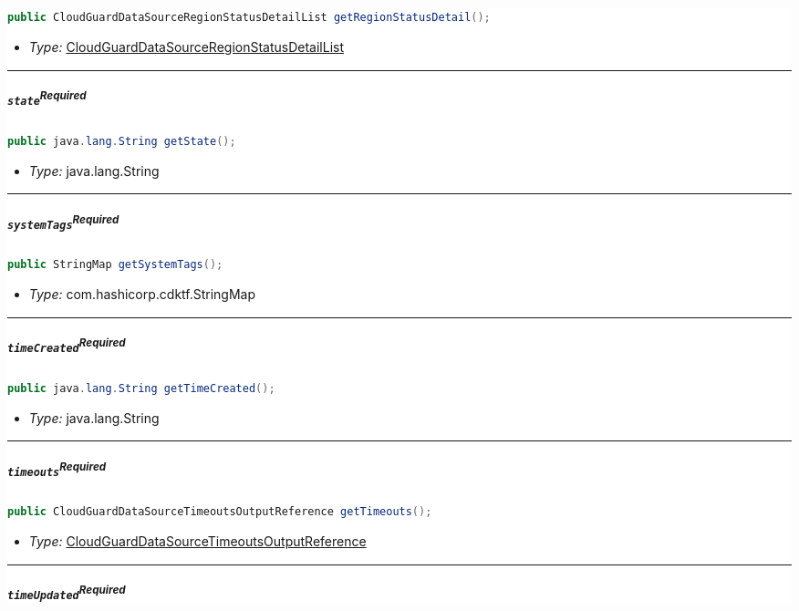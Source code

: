 ```java
public CloudGuardDataSourceRegionStatusDetailList getRegionStatusDetail();
```

- *Type:* <a href="#rhizo-co-terraform-provider-oci.cloudGuardDataSource.CloudGuardDataSourceRegionStatusDetailList">CloudGuardDataSourceRegionStatusDetailList</a>

---

##### `state`<sup>Required</sup> <a name="state" id="rhizo-co-terraform-provider-oci.cloudGuardDataSource.CloudGuardDataSource.property.state"></a>

```java
public java.lang.String getState();
```

- *Type:* java.lang.String

---

##### `systemTags`<sup>Required</sup> <a name="systemTags" id="rhizo-co-terraform-provider-oci.cloudGuardDataSource.CloudGuardDataSource.property.systemTags"></a>

```java
public StringMap getSystemTags();
```

- *Type:* com.hashicorp.cdktf.StringMap

---

##### `timeCreated`<sup>Required</sup> <a name="timeCreated" id="rhizo-co-terraform-provider-oci.cloudGuardDataSource.CloudGuardDataSource.property.timeCreated"></a>

```java
public java.lang.String getTimeCreated();
```

- *Type:* java.lang.String

---

##### `timeouts`<sup>Required</sup> <a name="timeouts" id="rhizo-co-terraform-provider-oci.cloudGuardDataSource.CloudGuardDataSource.property.timeouts"></a>

```java
public CloudGuardDataSourceTimeoutsOutputReference getTimeouts();
```

- *Type:* <a href="#rhizo-co-terraform-provider-oci.cloudGuardDataSource.CloudGuardDataSourceTimeoutsOutputReference">CloudGuardDataSourceTimeoutsOutputReference</a>

---

##### `timeUpdated`<sup>Required</sup> <a name="timeUpdated" id="rhizo-co-terraform-provider-oci.cloudGuardDataSource.CloudGuardDataSource.property.timeUpdated"></a>
